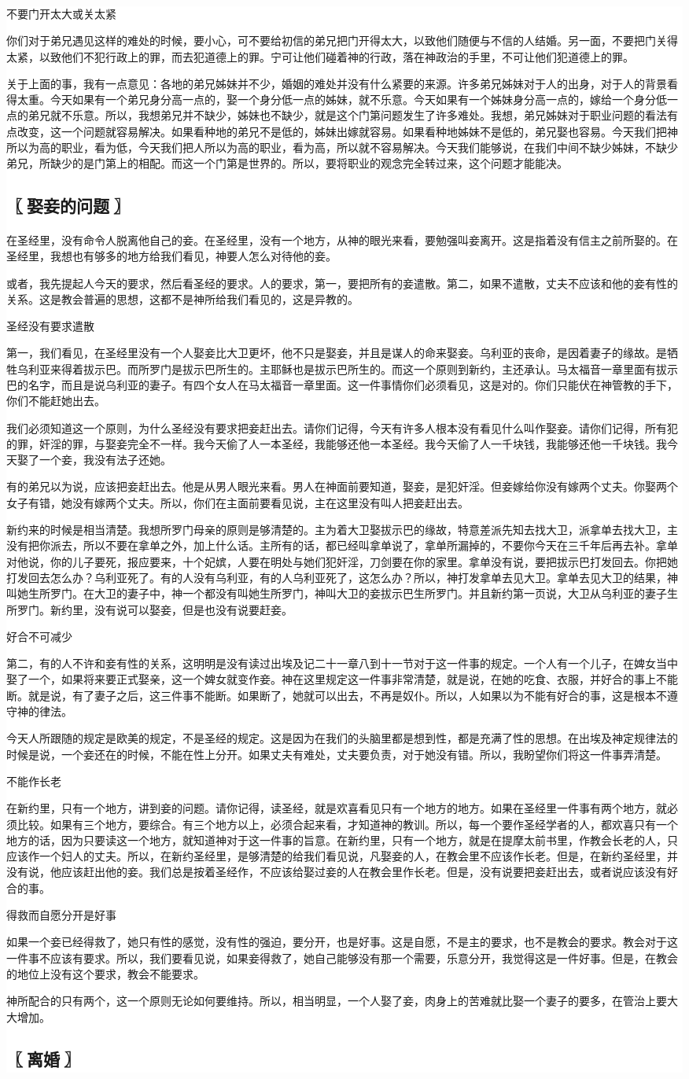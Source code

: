 不要门开太大或关太紧

你们对于弟兄遇见这样的难处的时候，要小心，可不要给初信的弟兄把门开得太大，以致他们随便与不信的人结婚。另一面，不要把门关得太紧，以致他们不犯行政上的罪，而去犯道德上的罪。宁可让他们碰着神的行政，落在神政治的手里，不可让他们犯道德上的罪。

关于上面的事，我有一点意见：各地的弟兄姊妹并不少，婚姻的难处并没有什么紧要的来源。许多弟兄姊妹对于人的出身，对于人的背景看得太重。今天如果有一个弟兄身分高一点的，娶一个身分低一点的姊妹，就不乐意。今天如果有一个姊妹身分高一点的，嫁给一个身分低一点的弟兄就不乐意。所以，我想弟兄并不缺少，姊妹也不缺少，就是这个门第问题发生了许多难处。我想，弟兄姊妹对于职业问题的看法有点改变，这一个问题就容易解决。如果看种地的弟兄不是低的，姊妹出嫁就容易。如果看种地姊妹不是低的，弟兄娶也容易。今天我们把神所以为高的职业，看为低，今天我们把人所以为高的职业，看为高，所以就不容易解决。今天我们能够说，在我们中间不缺少姊妹，不缺少弟兄，所缺少的是门第上的相配。而这一个门第是世界的。所以，要将职业的观念完全转过来，这个问题才能能决。



## 〖 娶妾的问题 〗

在圣经里，没有命令人脱离他自己的妾。在圣经里，没有一个地方，从神的眼光来看，要勉强叫妾离开。这是指着没有信主之前所娶的。在圣经里，我想也有够多的地方给我们看见，神要人怎么对待他的妾。

或者，我先提起人今天的要求，然后看圣经的要求。人的要求，第一，要把所有的妾遣散。第二，如果不遣散，丈夫不应该和他的妾有性的关系。这是教会普遍的思想，这都不是神所给我们看见的，这是异教的。

圣经没有要求遣散

第一，我们看见，在圣经里没有一个人娶妾比大卫更坏，他不只是娶妾，并且是谋人的命来娶妾。乌利亚的丧命，是因着妻子的缘故。是牺牲乌利亚来得着拔示巴。而所罗门是拔示巴所生的。主耶稣也是拔示巴所生的。而这一个原则到新约，主还承认。马太福音一章里面有拔示巴的名字，而且是说乌利亚的妻子。有四个女人在马太福音一章里面。这一件事情你们必须看见，这是对的。你们只能伏在神管教的手下，你们不能赶她出去。

我们必须知道这一个原则，为什么圣经没有要求把妾赶出去。请你们记得，今天有许多人根本没有看见什么叫作娶妾。请你们记得，所有犯的罪，奸淫的罪，与娶妾完全不一样。我今天偷了人一本圣经，我能够还他一本圣经。我今天偷了人一千块钱，我能够还他一千块钱。我今天娶了一个妾，我没有法子还她。

有的弟兄以为说，应该把妾赶出去。他是从男人眼光来看。男人在神面前要知道，娶妾，是犯奸淫。但妾嫁给你没有嫁两个丈夫。你娶两个女子有错，她没有嫁两个丈夫。所以，你们在主面前要看见说，主在这里没有叫人把妾赶出去。

新约来的时候是相当清楚。我想所罗门母亲的原则是够清楚的。主为着大卫娶拔示巴的缘故，特意差派先知去找大卫，派拿单去找大卫，主没有把你派去，所以不要在拿单之外，加上什么话。主所有的话，都已经叫拿单说了，拿单所漏掉的，不要你今天在三千年后再去补。拿单对他说，你的儿子要死，报应要来，十个妃嫔，人要在明处与她们犯奸淫，刀剑要在你的家里。拿单没有说，要把拔示巴打发回去。你把她打发回去怎么办？乌利亚死了。有的人没有乌利亚，有的人乌利亚死了，这怎么办？所以，神打发拿单去见大卫。拿单去见大卫的结果，神叫她生所罗门。在大卫的妻子中，神一个都没有叫她生所罗门，神叫大卫的妾拔示巴生所罗门。并且新约第一页说，大卫从乌利亚的妻子生所罗门。新约里，没有说可以娶妾，但是也没有说要赶妾。

好合不可减少

第二，有的人不许和妾有性的关系，这明明是没有读过出埃及记二十一章八到十一节对于这一件事的规定。一个人有一个儿子，在婢女当中娶了一个，如果将来要正式娶亲，这一个婢女就变作妾。神在这里规定这一件事非常清楚，就是说，在她的吃食、衣服，并好合的事上不能断。就是说，有了妻子之后，这三件事不能断。如果断了，她就可以出去，不再是奴仆。所以，人如果以为不能有好合的事，这是根本不遵守神的律法。

今天人所跟随的规定是欧美的规定，不是圣经的规定。这是因为在我们的头脑里都是想到性，都是充满了性的思想。在出埃及神定规律法的时候是说，一个妾还在的时候，不能在性上分开。如果丈夫有难处，丈夫要负责，对于她没有错。所以，我盼望你们将这一件事弄清楚。

不能作长老

在新约里，只有一个地方，讲到妾的问题。请你记得，读圣经，就是欢喜看见只有一个地方的地方。如果在圣经里一件事有两个地方，就必须比较。如果有三个地方，要综合。有三个地方以上，必须合起来看，才知道神的教训。所以，每一个要作圣经学者的人，都欢喜只有一个地方的话，因为只要读这一个地方，就知道神对于这一件事的旨意。在新约里，只有一个地方，就是在提摩太前书里，作教会长老的人，只应该作一个妇人的丈夫。所以，在新约圣经里，是够清楚的给我们看见说，凡娶妾的人，在教会里不应该作长老。但是，在新约圣经里，并没有说，他应该赶出他的妾。我们总是按着圣经作，不应该给娶过妾的人在教会里作长老。但是，没有说要把妾赶出去，或者说应该没有好合的事。

得救而自愿分开是好事

如果一个妾已经得救了，她只有性的感觉，没有性的强迫，要分开，也是好事。这是自愿，不是主的要求，也不是教会的要求。教会对于这一件事不应该有要求。所以，我们要看见说，如果妾得救了，她自己能够没有那一个需要，乐意分开，我觉得这是一件好事。但是，在教会的地位上没有这个要求，教会不能要求。

神所配合的只有两个，这一个原则无论如何要维持。所以，相当明显，一个人娶了妾，肉身上的苦难就比娶一个妻子的要多，在管治上要大大增加。



## 〖 离婚 〗
